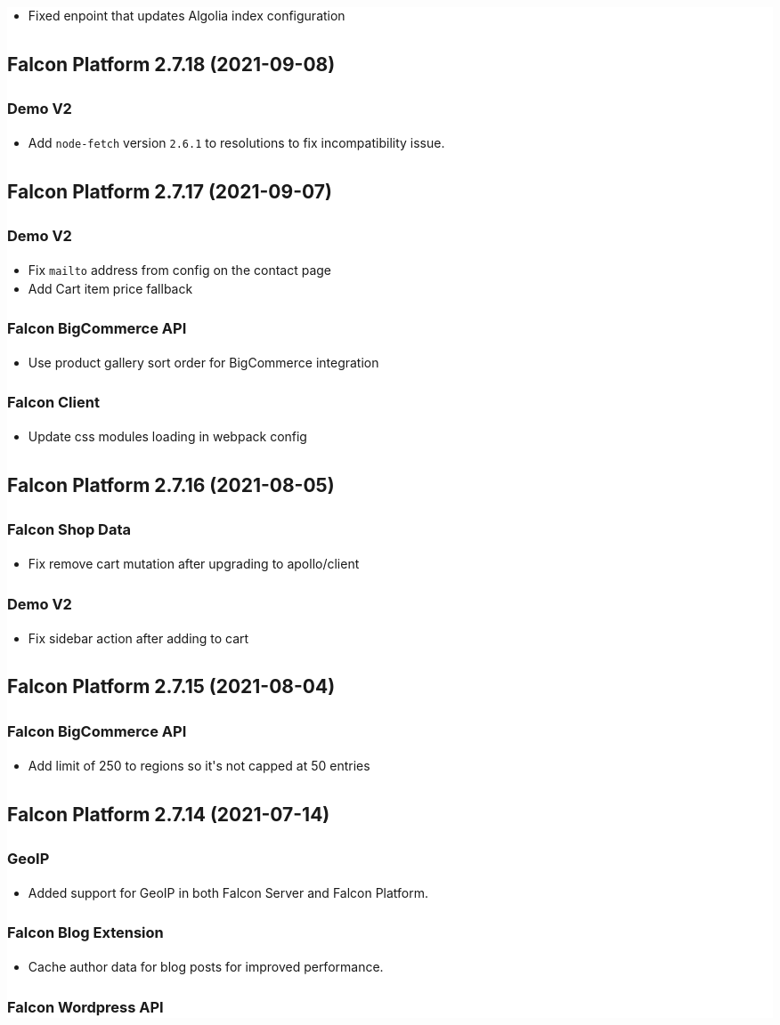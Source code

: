 - Fixed enpoint that updates Algolia index configuration

## Falcon Platform 2.7.18 (2021-09-08)

### Demo V2

- Add `node-fetch` version `2.6.1` to resolutions to fix incompatibility issue.

## Falcon Platform 2.7.17 (2021-09-07)

### Demo V2

- Fix `mailto` address from config on the contact page
- Add Cart item price fallback

### Falcon BigCommerce API

- Use product gallery sort order for BigCommerce integration

### Falcon Client

- Update css modules loading in webpack config

## Falcon Platform 2.7.16 (2021-08-05)

### Falcon Shop Data
- Fix remove cart mutation after upgrading to apollo/client

### Demo V2
- Fix sidebar action after adding to cart

## Falcon Platform 2.7.15 (2021-08-04)

### Falcon BigCommerce API

- Add limit of 250 to regions so it's not capped at 50 entries

## Falcon Platform 2.7.14 (2021-07-14)

### GeoIP

- Added support for GeoIP in both Falcon Server and Falcon Platform.

### Falcon Blog Extension

- Cache author data for blog posts for improved performance.

### Falcon Wordpress API
